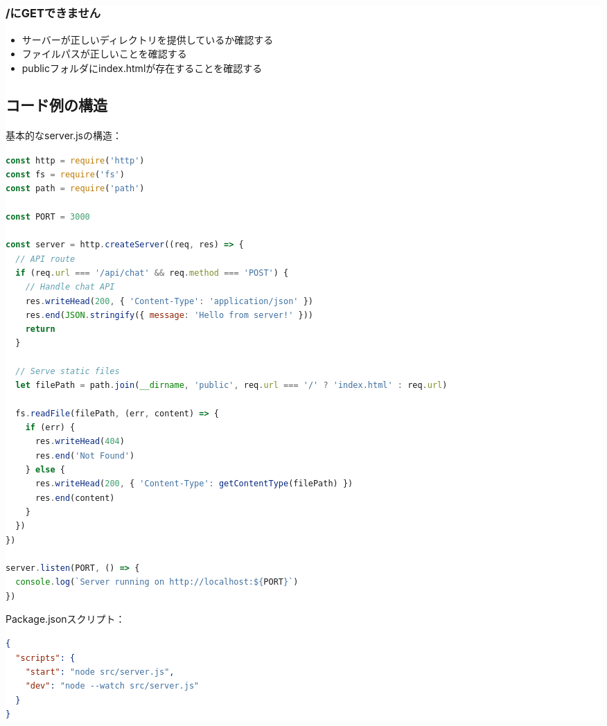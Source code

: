 ### /にGETできません
- サーバーが正しいディレクトリを提供しているか確認する
- ファイルパスが正しいことを確認する
- publicフォルダにindex.htmlが存在することを確認する

## コード例の構造

基本的なserver.jsの構造：
```javascript
const http = require('http')
const fs = require('fs')
const path = require('path')

const PORT = 3000

const server = http.createServer((req, res) => {
  // API route
  if (req.url === '/api/chat' && req.method === 'POST') {
    // Handle chat API
    res.writeHead(200, { 'Content-Type': 'application/json' })
    res.end(JSON.stringify({ message: 'Hello from server!' }))
    return
  }

  // Serve static files
  let filePath = path.join(__dirname, 'public', req.url === '/' ? 'index.html' : req.url)

  fs.readFile(filePath, (err, content) => {
    if (err) {
      res.writeHead(404)
      res.end('Not Found')
    } else {
      res.writeHead(200, { 'Content-Type': getContentType(filePath) })
      res.end(content)
    }
  })
})

server.listen(PORT, () => {
  console.log(`Server running on http://localhost:${PORT}`)
})
```

Package.jsonスクリプト：
```json
{
  "scripts": {
    "start": "node src/server.js",
    "dev": "node --watch src/server.js"
  }
}
```
